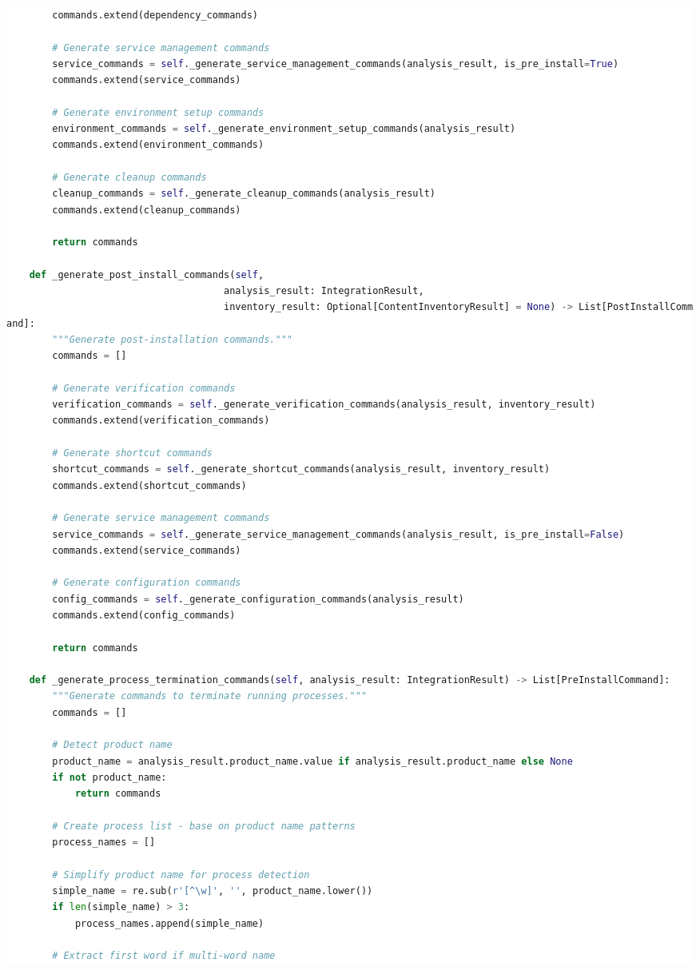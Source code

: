 ```python
        commands.extend(dependency_commands)
        
        # Generate service management commands
        service_commands = self._generate_service_management_commands(analysis_result, is_pre_install=True)
        commands.extend(service_commands)
        
        # Generate environment setup commands
        environment_commands = self._generate_environment_setup_commands(analysis_result)
        commands.extend(environment_commands)
        
        # Generate cleanup commands
        cleanup_commands = self._generate_cleanup_commands(analysis_result)
        commands.extend(cleanup_commands)
        
        return commands
    
    def _generate_post_install_commands(self, 
                                      analysis_result: IntegrationResult,
                                      inventory_result: Optional[ContentInventoryResult] = None) -> List[PostInstallCommand]:
        """Generate post-installation commands."""
        commands = []
        
        # Generate verification commands
        verification_commands = self._generate_verification_commands(analysis_result, inventory_result)
        commands.extend(verification_commands)
        
        # Generate shortcut commands
        shortcut_commands = self._generate_shortcut_commands(analysis_result, inventory_result)
        commands.extend(shortcut_commands)
        
        # Generate service management commands
        service_commands = self._generate_service_management_commands(analysis_result, is_pre_install=False)
        commands.extend(service_commands)
        
        # Generate configuration commands
        config_commands = self._generate_configuration_commands(analysis_result)
        commands.extend(config_commands)
        
        return commands
    
    def _generate_process_termination_commands(self, analysis_result: IntegrationResult) -> List[PreInstallCommand]:
        """Generate commands to terminate running processes."""
        commands = []
        
        # Detect product name
        product_name = analysis_result.product_name.value if analysis_result.product_name else None
        if not product_name:
            return commands
        
        # Create process list - base on product name patterns
        process_names = []
        
        # Simplify product name for process detection
        simple_name = re.sub(r'[^\w]', '', product_name.lower())
        if len(simple_name) > 3:
            process_names.append(simple_name)
        
        # Extract first word if multi-word name
```